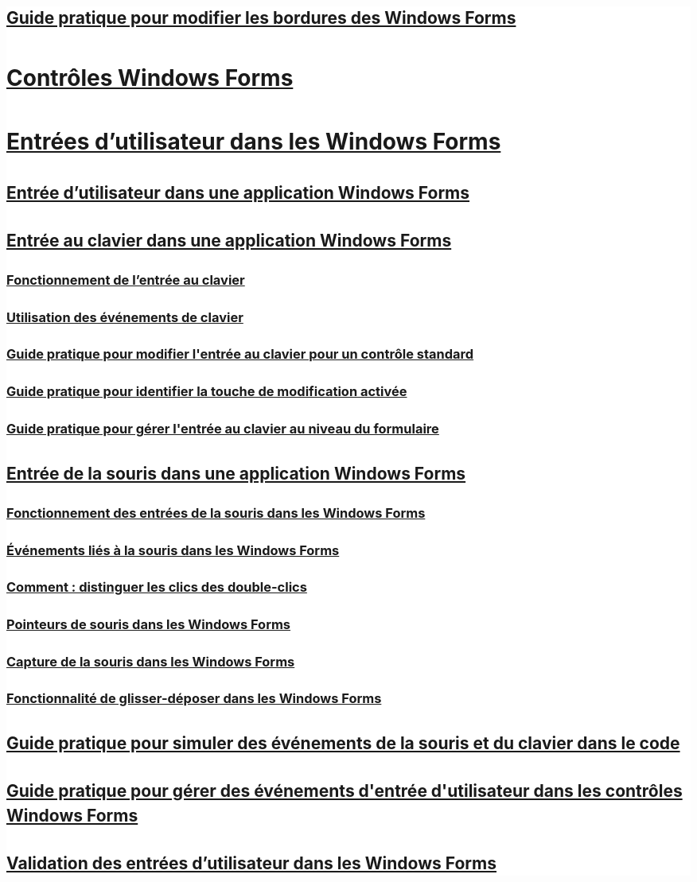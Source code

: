 ## [Guide pratique pour modifier les bordures des Windows Forms](how-to-change-the-borders-of-windows-forms.md)
# [Contrôles Windows Forms](controls/)
# [Entrées d’utilisateur dans les Windows Forms](user-input-in-windows-forms.md)
## [Entrée d’utilisateur dans une application Windows Forms](user-input-in-a-windows-forms-application.md)
## [Entrée au clavier dans une application Windows Forms](keyboard-input-in-a-windows-forms-application.md)
### [Fonctionnement de l’entrée au clavier](how-keyboard-input-works.md)
### [Utilisation des événements de clavier](using-keyboard-events.md)
### [Guide pratique pour modifier l'entrée au clavier pour un contrôle standard](how-to-modify-keyboard-input-to-a-standard-control.md)
### [Guide pratique pour identifier la touche de modification activée](how-to-determine-which-modifier-key-was-pressed.md)
### [Guide pratique pour gérer l'entrée au clavier au niveau du formulaire](how-to-handle-keyboard-input-at-the-form-level.md)
## [Entrée de la souris dans une application Windows Forms](mouse-input-in-a-windows-forms-application.md)
### [Fonctionnement des entrées de la souris dans les Windows Forms](how-mouse-input-works-in-windows-forms.md)
### [Événements liés à la souris dans les Windows Forms](mouse-events-in-windows-forms.md)
### [Comment : distinguer les clics des double-clics](how-to-distinguish-between-clicks-and-double-clicks.md)
### [Pointeurs de souris dans les Windows Forms](mouse-pointers-in-windows-forms.md)
### [Capture de la souris dans les Windows Forms](mouse-capture-in-windows-forms.md)
### [Fonctionnalité de glisser-déposer dans les Windows Forms](drag-and-drop-functionality-in-windows-forms.md)
## [Guide pratique pour simuler des événements de la souris et du clavier dans le code](how-to-simulate-mouse-and-keyboard-events-in-code.md)
## [Guide pratique pour gérer des événements d'entrée d'utilisateur dans les contrôles Windows Forms](how-to-handle-user-input-events-in-windows-forms-controls.md)
## [Validation des entrées d’utilisateur dans les Windows Forms](user-input-validation-in-windows-forms.md)